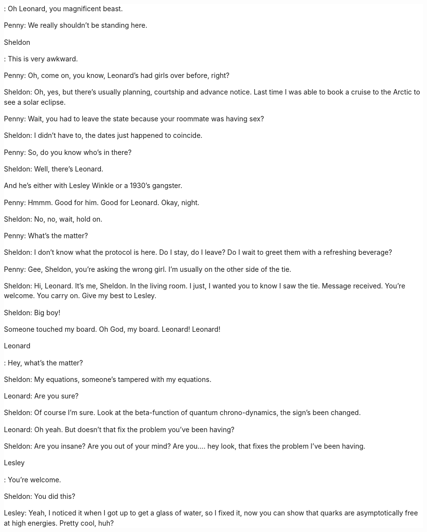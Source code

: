 : Oh Leonard, you magnificent beast. 

Penny: We really shouldn’t be standing here. 

Sheldon 

: This is very awkward.

Penny: Oh, come on, you know, Leonard’s had girls over before, right?

Sheldon: Oh, yes, but there’s usually planning, courtship and advance notice. Last time I was able to book a cruise to the Arctic to see a solar eclipse. 

Penny: Wait, you had to leave the state because your roommate was having sex?

Sheldon: I didn’t have to, the dates just happened to coincide. 

Penny: So, do you know who’s in there?

Sheldon: Well, there’s Leonard. 

And he’s either with Lesley Winkle or a 1930’s gangster. 

Penny: Hmmm. Good for him. Good for Leonard. Okay, night.

Sheldon: No, no, wait, hold on. 

Penny: What’s the matter?

Sheldon: I don’t know what the protocol is here. Do I stay, do I leave? Do I wait to greet them with a refreshing beverage? 

Penny: Gee, Sheldon, you’re asking the wrong girl. I’m usually on the other side of the tie. 

Sheldon: Hi, Leonard. It’s me, Sheldon. In the living room. I just, I wanted you to know I saw the tie. Message received. You’re welcome. You carry on. Give my best to Lesley. 

Sheldon: Big boy! 

Someone touched my board. Oh God, my board. Leonard! Leonard!

Leonard 

: Hey, what’s the matter? 

Sheldon: My equations, someone’s tampered with my equations. 

Leonard: Are you sure?

Sheldon: Of course I’m sure. Look at the beta-function of quantum chrono-dynamics, the sign’s been changed. 

Leonard: Oh yeah. But doesn’t that fix the problem you’ve been having?

Sheldon: Are you insane? Are you out of your mind? Are you…. hey look, that fixes the problem I’ve been having. 

Lesley 

: You’re welcome. 

Sheldon: You did this?

Lesley: Yeah, I noticed it when I got up to get a glass of water, so I fixed it, now you can show that quarks are asymptotically free at high energies. Pretty cool, huh?
